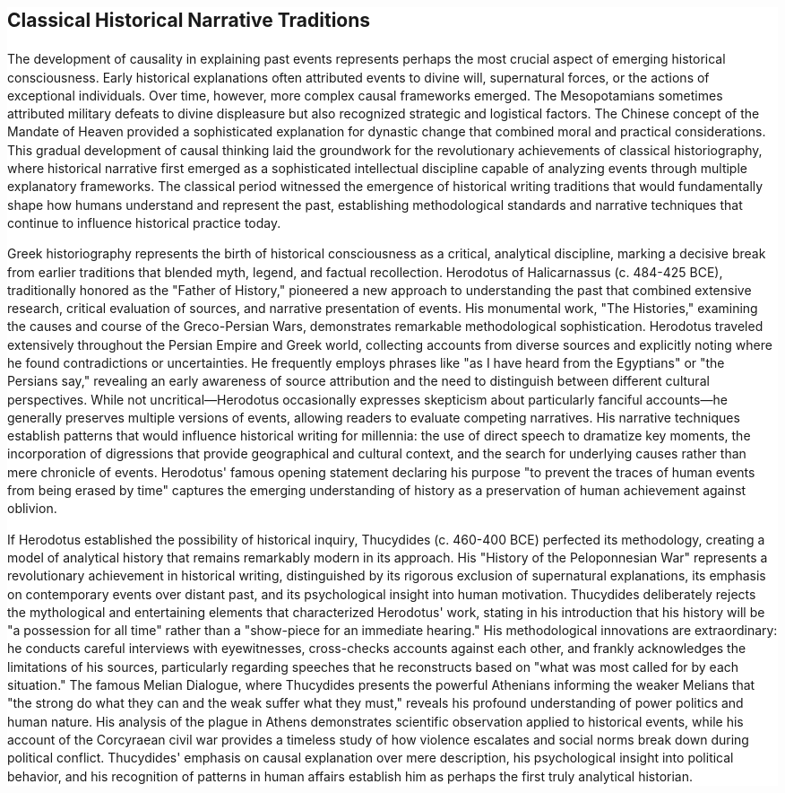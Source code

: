 ## Classical Historical Narrative Traditions

The development of causality in explaining past events represents perhaps the most crucial aspect of emerging historical consciousness. Early historical explanations often attributed events to divine will, supernatural forces, or the actions of exceptional individuals. Over time, however, more complex causal frameworks emerged. The Mesopotamians sometimes attributed military defeats to divine displeasure but also recognized strategic and logistical factors. The Chinese concept of the Mandate of Heaven provided a sophisticated explanation for dynastic change that combined moral and practical considerations. This gradual development of causal thinking laid the groundwork for the revolutionary achievements of classical historiography, where historical narrative first emerged as a sophisticated intellectual discipline capable of analyzing events through multiple explanatory frameworks. The classical period witnessed the emergence of historical writing traditions that would fundamentally shape how humans understand and represent the past, establishing methodological standards and narrative techniques that continue to influence historical practice today.

Greek historiography represents the birth of historical consciousness as a critical, analytical discipline, marking a decisive break from earlier traditions that blended myth, legend, and factual recollection. Herodotus of Halicarnassus (c. 484-425 BCE), traditionally honored as the "Father of History," pioneered a new approach to understanding the past that combined extensive research, critical evaluation of sources, and narrative presentation of events. His monumental work, "The Histories," examining the causes and course of the Greco-Persian Wars, demonstrates remarkable methodological sophistication. Herodotus traveled extensively throughout the Persian Empire and Greek world, collecting accounts from diverse sources and explicitly noting where he found contradictions or uncertainties. He frequently employs phrases like "as I have heard from the Egyptians" or "the Persians say," revealing an early awareness of source attribution and the need to distinguish between different cultural perspectives. While not uncritical—Herodotus occasionally expresses skepticism about particularly fanciful accounts—he generally preserves multiple versions of events, allowing readers to evaluate competing narratives. His narrative techniques establish patterns that would influence historical writing for millennia: the use of direct speech to dramatize key moments, the incorporation of digressions that provide geographical and cultural context, and the search for underlying causes rather than mere chronicle of events. Herodotus' famous opening statement declaring his purpose "to prevent the traces of human events from being erased by time" captures the emerging understanding of history as a preservation of human achievement against oblivion.

If Herodotus established the possibility of historical inquiry, Thucydides (c. 460-400 BCE) perfected its methodology, creating a model of analytical history that remains remarkably modern in its approach. His "History of the Peloponnesian War" represents a revolutionary achievement in historical writing, distinguished by its rigorous exclusion of supernatural explanations, its emphasis on contemporary events over distant past, and its psychological insight into human motivation. Thucydides deliberately rejects the mythological and entertaining elements that characterized Herodotus' work, stating in his introduction that his history will be "a possession for all time" rather than a "show-piece for an immediate hearing." His methodological innovations are extraordinary: he conducts careful interviews with eyewitnesses, cross-checks accounts against each other, and frankly acknowledges the limitations of his sources, particularly regarding speeches that he reconstructs based on "what was most called for by each situation." The famous Melian Dialogue, where Thucydides presents the powerful Athenians informing the weaker Melians that "the strong do what they can and the weak suffer what they must," reveals his profound understanding of power politics and human nature. His analysis of the plague in Athens demonstrates scientific observation applied to historical events, while his account of the Corcyraean civil war provides a timeless study of how violence escalates and social norms break down during political conflict. Thucydides' emphasis on causal explanation over mere description, his psychological insight into political behavior, and his recognition of patterns in human affairs establish him as perhaps the first truly analytical historian.
